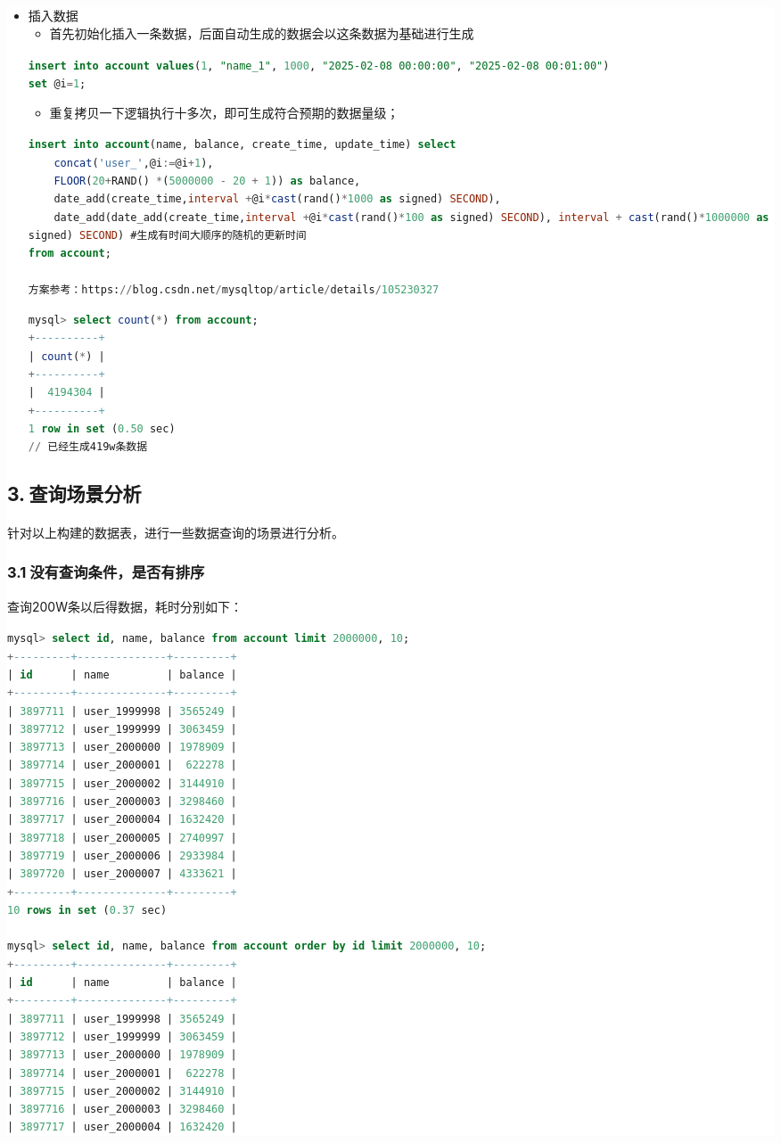 - 插入数据
    - 首先初始化插入一条数据，后面自动生成的数据会以这条数据为基础进行生成
    ```sql
    insert into account values(1, "name_1", 1000, "2025-02-08 00:00:00", "2025-02-08 00:01:00")
    set @i=1;
    ```
    - 重复拷贝一下逻辑执行十多次，即可生成符合预期的数据量级；
    ```sql
    insert into account(name, balance, create_time, update_time) select
        concat('user_',@i:=@i+1),           
        FLOOR(20+RAND() *(5000000 - 20 + 1)) as balance,  
        date_add(create_time,interval +@i*cast(rand()*1000 as signed) SECOND), 
        date_add(date_add(create_time,interval +@i*cast(rand()*100 as signed) SECOND), interval + cast(rand()*1000000 as signed) SECOND) #生成有时间大顺序的随机的更新时间
    from account;

    方案参考：https://blog.csdn.net/mysqltop/article/details/105230327
    ```
    ```sql
    mysql> select count(*) from account;
    +----------+
    | count(*) |
    +----------+
    |  4194304 |
    +----------+
    1 row in set (0.50 sec)
    // 已经生成419w条数据
    ```
## 3. 查询场景分析
针对以上构建的数据表，进行一些数据查询的场景进行分析。
### 3.1 没有查询条件，是否有排序
查询200W条以后得数据，耗时分别如下：
```sql
mysql> select id, name, balance from account limit 2000000, 10;
+---------+--------------+---------+
| id      | name         | balance |
+---------+--------------+---------+
| 3897711 | user_1999998 | 3565249 |
| 3897712 | user_1999999 | 3063459 |
| 3897713 | user_2000000 | 1978909 |
| 3897714 | user_2000001 |  622278 |
| 3897715 | user_2000002 | 3144910 |
| 3897716 | user_2000003 | 3298460 |
| 3897717 | user_2000004 | 1632420 |
| 3897718 | user_2000005 | 2740997 |
| 3897719 | user_2000006 | 2933984 |
| 3897720 | user_2000007 | 4333621 |
+---------+--------------+---------+
10 rows in set (0.37 sec)

mysql> select id, name, balance from account order by id limit 2000000, 10;
+---------+--------------+---------+
| id      | name         | balance |
+---------+--------------+---------+
| 3897711 | user_1999998 | 3565249 |
| 3897712 | user_1999999 | 3063459 |
| 3897713 | user_2000000 | 1978909 |
| 3897714 | user_2000001 |  622278 |
| 3897715 | user_2000002 | 3144910 |
| 3897716 | user_2000003 | 3298460 |
| 3897717 | user_2000004 | 1632420 |
```
